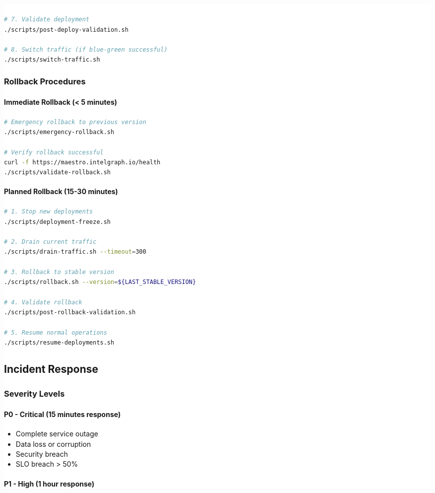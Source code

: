 ```bash

# 7. Validate deployment
./scripts/post-deploy-validation.sh

# 8. Switch traffic (if blue-green successful)
./scripts/switch-traffic.sh
```

### Rollback Procedures

#### Immediate Rollback (< 5 minutes)

```bash
# Emergency rollback to previous version
./scripts/emergency-rollback.sh

# Verify rollback successful
curl -f https://maestro.intelgraph.io/health
./scripts/validate-rollback.sh
```

#### Planned Rollback (15-30 minutes)

```bash
# 1. Stop new deployments
./scripts/deployment-freeze.sh

# 2. Drain current traffic
./scripts/drain-traffic.sh --timeout=300

# 3. Rollback to stable version
./scripts/rollback.sh --version=${LAST_STABLE_VERSION}

# 4. Validate rollback
./scripts/post-rollback-validation.sh

# 5. Resume normal operations
./scripts/resume-deployments.sh
```

## Incident Response

### Severity Levels

#### P0 - Critical (15 minutes response)

- Complete service outage
- Data loss or corruption
- Security breach
- SLO breach > 50%

#### P1 - High (1 hour response)
